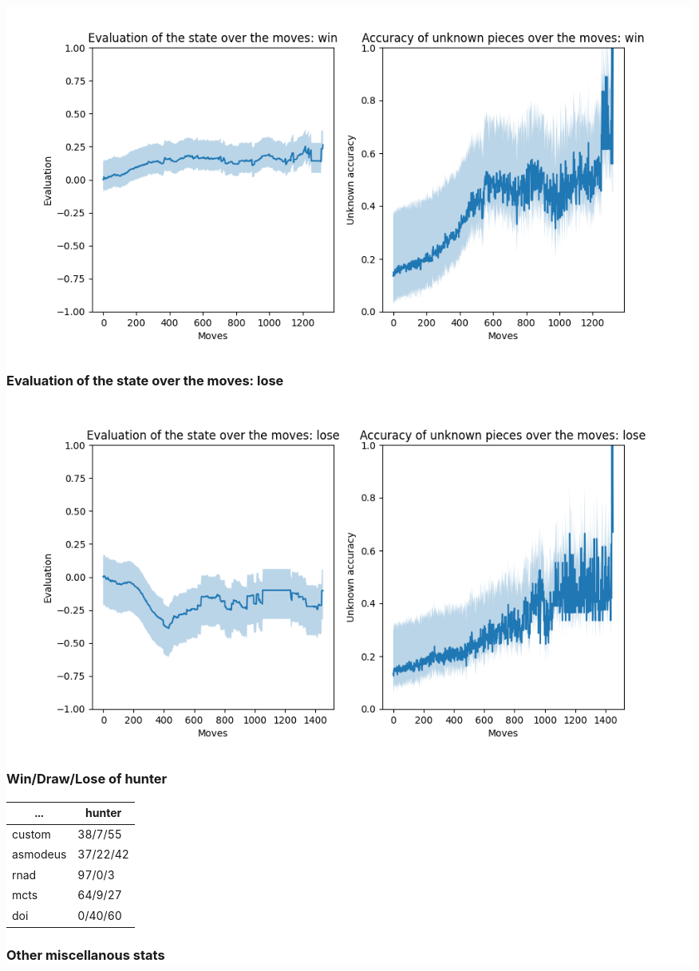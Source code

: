![games/eval-custom-hunter-win.png Graph](./eval-custom-hunter-win.png)
### Evaluation of the state over the moves: lose

![games/eval-custom-hunter-lose.png Graph](./eval-custom-hunter-lose.png)
### Win/Draw/Lose of hunter

| ... | hunter |
| --- | --- |
| custom | 38/7/55 |
| asmodeus | 37/22/42 |
| rnad | 97/0/3 |
| mcts | 64/9/27 |
| doi | 0/40/60 |
### Other miscellanous stats
